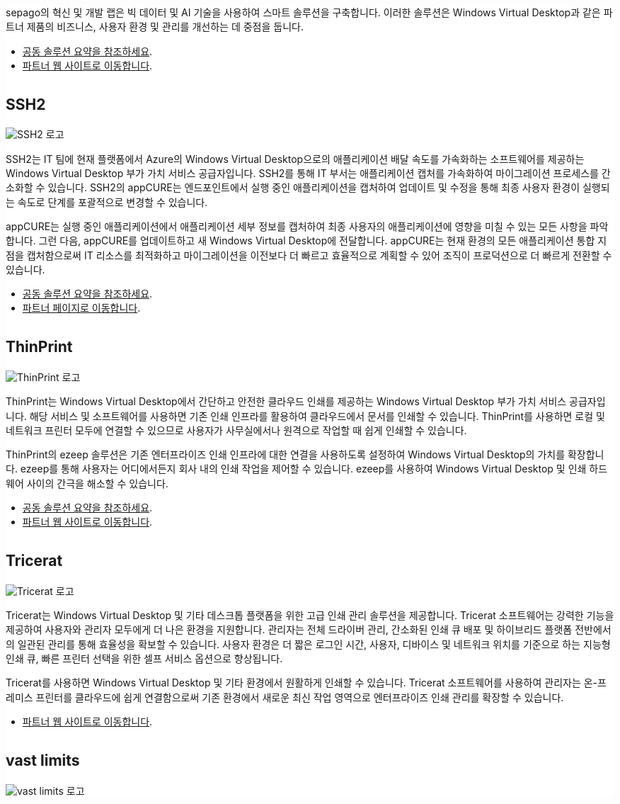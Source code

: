 sepago의 혁신 및 개발 랩은 빅 데이터 및 AI 기술을 사용하여 스마트 솔루션을 구축합니다. 이러한 솔루션은 Windows Virtual Desktop과 같은 파트너 제품의 비즈니스, 사용자 환경 및 관리를 개선하는 데 중점을 둡니다.

- [공동 솔루션 요약을 참조하세요](https://query.prod.cms.rt.microsoft.com/cms/api/am/binary/RE4qMsm).
- [파트너 웹 사이트로 이동합니다](https://www.sepago.de/en/).

## <a name="ssh2"></a>SSH2

![SSH2 로고](./media/partners/ssh2.png)

SSH2는 IT 팀에 현재 플랫폼에서 Azure의 Windows Virtual Desktop으로의 애플리케이션 배달 속도를 가속화하는 소프트웨어를 제공하는 Windows Virtual Desktop 부가 가치 서비스 공급자입니다. SSH2를 통해 IT 부서는 애플리케이션 캡처를 가속화하여 마이그레이션 프로세스를 간소화할 수 있습니다. SSH2의 appCURE는 엔드포인트에서 실행 중인 애플리케이션을 캡처하여 업데이트 및 수정을 통해 최종 사용자 환경이 실행되는 속도로 단계를 포괄적으로 변경할 수 있습니다. 

appCURE는 실행 중인 애플리케이션에서 애플리케이션 세부 정보를 캡처하여 최종 사용자의 애플리케이션에 영향을 미칠 수 있는 모든 사항을 파악합니다. 그런 다음, appCURE를 업데이트하고 새 Windows Virtual Desktop에 전달합니다. appCURE는 현재 환경의 모든 애플리케이션 통합 지점을 캡처함으로써 IT 리소스를 최적화하고 마이그레이션을 이전보다 더 빠르고 효율적으로 계획할 수 있어 조직이 프로덕션으로 더 빠르게 전환할 수 있습니다.

- [공동 솔루션 요약을 참조하세요](https://query.prod.cms.rt.microsoft.com/cms/api/am/binary/RE4Fs38).
- [파트너 페이지로 이동합니다](#ssh2).

## <a name="thinprint"></a>ThinPrint

![ThinPrint 로고](./media/partners/thinprint.png)

ThinPrint는 Windows Virtual Desktop에서 간단하고 안전한 클라우드 인쇄를 제공하는 Windows Virtual Desktop 부가 가치 서비스 공급자입니다. 해당 서비스 및 소프트웨어를 사용하면 기존 인쇄 인프라를 활용하여 클라우드에서 문서를 인쇄할 수 있습니다. ThinPrint를 사용하면 로컬 및 네트워크 프린터 모두에 연결할 수 있으므로 사용자가 사무실에서나 원격으로 작업할 때 쉽게 인쇄할 수 있습니다.

ThinPrint의 ezeep 솔루션은 기존 엔터프라이즈 인쇄 인프라에 대한 연결을 사용하도록 설정하여 Windows Virtual Desktop의 가치를 확장합니다. ezeep를 통해 사용자는 어디에서든지 회사 내의 인쇄 작업을 제어할 수 있습니다. ezeep를 사용하여 Windows Virtual Desktop 및 인쇄 하드웨어 사이의 간극을 해소할 수 있습니다.

- [공동 솔루션 요약을 참조하세요](https://query.prod.cms.rt.microsoft.com/cms/api/am/binary/RE3oYas).
- [파트너 웹 사이트로 이동합니다](https://www.ezeep.com/wvd-printing).

## <a name="tricerat"></a>Tricerat

![Tricerat 로고](./media/partners/tricerat.png)

Tricerat는 Windows Virtual Desktop 및 기타 데스크톱 플랫폼을 위한 고급 인쇄 관리 솔루션을 제공합니다. Tricerat 소프트웨어는 강력한 기능을 제공하여 사용자와 관리자 모두에게 더 나은 환경을 지원합니다. 관리자는 전체 드라이버 관리, 간소화된 인쇄 큐 배포 및 하이브리드 플랫폼 전반에서의 일관된 관리를 통해 효율성을 확보할 수 있습니다. 사용자 환경은 더 짧은 로그인 시간, 사용자, 디바이스 및 네트워크 위치를 기준으로 하는 지능형 인쇄 큐, 빠른 프린터 선택을 위한 셀프 서비스 옵션으로 향상됩니다.

Tricerat를 사용하면 Windows Virtual Desktop 및 기타 환경에서 원활하게 인쇄할 수 있습니다. Tricerat 소프트웨어를 사용하여 관리자는 온-프레미스 프린터를 클라우드에 쉽게 연결함으로써 기존 환경에서 새로운 최신 작업 영역으로 엔터프라이즈 인쇄 관리를 확장할 수 있습니다.

- [파트너 웹 사이트로 이동합니다](https://www.tricerat.com/microsoft-printing).

## <a name="vast-limits"></a>vast limits

![vast limits 로고](./media/partners/vast-limits.png)
